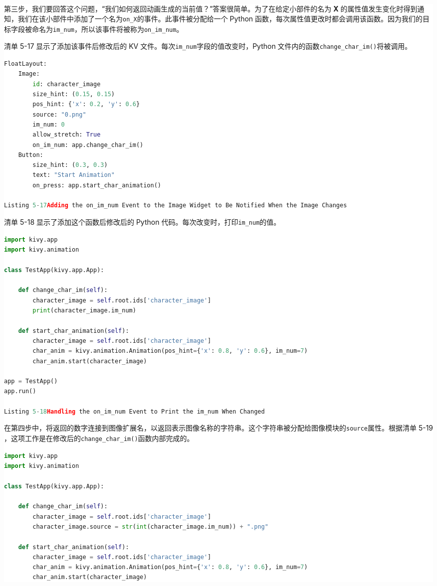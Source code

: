 ```py
```

第三步，我们要回答这个问题，“我们如何返回动画生成的当前值？”答案很简单。为了在给定小部件的名为 **X** 的属性值发生变化时得到通知，我们在该小部件中添加了一个名为`on_X`的事件。此事件被分配给一个 Python 函数，每次属性值更改时都会调用该函数。因为我们的目标字段被命名为`im_num`，所以该事件将被称为`on_im_num`。

清单 5-17 显示了添加该事件后修改后的 KV 文件。每次`im_num`字段的值改变时，Python 文件内的函数`change_char_im()`将被调用。

```py
FloatLayout:
    Image:
        id: character_image
        size_hint: (0.15, 0.15)
        pos_hint: {'x': 0.2, 'y': 0.6}
        source: "0.png"
        im_num: 0
        allow_stretch: True
        on_im_num: app.change_char_im()
    Button:
        size_hint: (0.3, 0.3)
        text: "Start Animation"
        on_press: app.start_char_animation()

Listing 5-17Adding the on_im_num Event to the Image Widget to Be Notified When the Image Changes

```

清单 5-18 显示了添加这个函数后修改后的 Python 代码。每次改变时，打印`im_num`的值。

```py
import kivy.app
import kivy.animation

class TestApp(kivy.app.App):

    def change_char_im(self):
        character_image = self.root.ids['character_image']
        print(character_image.im_num)

    def start_char_animation(self):
        character_image = self.root.ids['character_image']
        char_anim = kivy.animation.Animation(pos_hint={'x': 0.8, 'y': 0.6}, im_num=7)
        char_anim.start(character_image)

app = TestApp()
app.run()

Listing 5-18Handling the on_im_num Event to Print the im_num When Changed

```

在第四步中，将返回的数字连接到图像扩展名，以返回表示图像名称的字符串。这个字符串被分配给图像模块的`source`属性。根据清单 5-19 ，这项工作是在修改后的`change_char_im()`函数内部完成的。

```py
import kivy.app
import kivy.animation

class TestApp(kivy.app.App):

    def change_char_im(self):
        character_image = self.root.ids['character_image']
        character_image.source = str(int(character_image.im_num)) + ".png"

    def start_char_animation(self):
        character_image = self.root.ids['character_image']
        char_anim = kivy.animation.Animation(pos_hint={'x': 0.8, 'y': 0.6}, im_num=7)
        char_anim.start(character_image)
```
